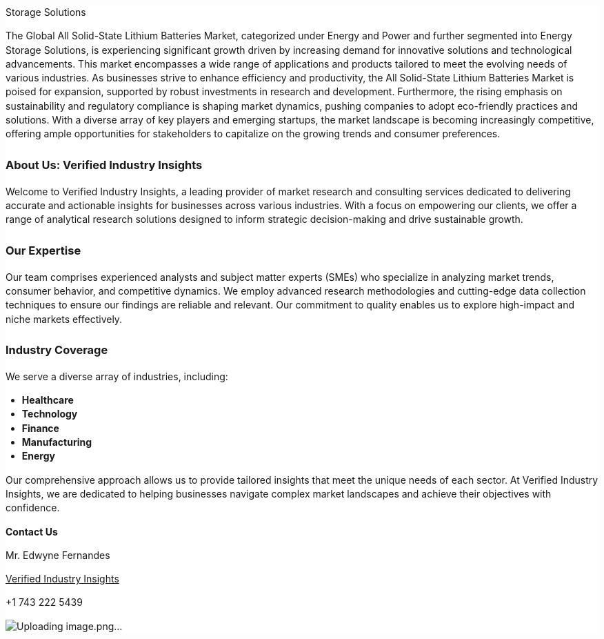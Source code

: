 Storage Solutions </h3><p>The Global All Solid-State Lithium Batteries Market, categorized under Energy and Power and further segmented into Energy Storage Solutions, is experiencing significant growth driven by increasing demand for innovative solutions and technological advancements. This market encompasses a wide range of applications and products tailored to meet the evolving needs of various industries. As businesses strive to enhance efficiency and productivity, the All Solid-State Lithium Batteries Market is poised for expansion, supported by robust investments in research and development. Furthermore, the rising emphasis on sustainability and regulatory compliance is shaping market dynamics, pushing companies to adopt eco-friendly practices and solutions. With a diverse array of key players and emerging startups, the market landscape is becoming increasingly competitive, offering ample opportunities for stakeholders to capitalize on the growing trends and consumer preferences.</p><h3>About Us: Verified Industry Insights</h3><p>Welcome to Verified Industry Insights, a leading provider of market research and consulting services dedicated to delivering accurate and actionable insights for businesses across various industries. With a focus on empowering our clients, we offer a range of analytical research solutions designed to inform strategic decision-making and drive sustainable growth.</p><h3>Our Expertise</h3><p>Our team comprises experienced analysts and subject matter experts (SMEs) who specialize in analyzing market trends, consumer behavior, and competitive dynamics. We employ advanced research methodologies and cutting-edge data collection techniques to ensure our findings are reliable and relevant. Our commitment to quality enables us to explore high-impact and niche markets effectively.</p><h3>Industry Coverage</h3><p>We serve a diverse array of industries, including:</p><ul><li><strong>Healthcare</strong></li><li><strong>Technology</strong></li><li><strong>Finance</strong></li><li><strong>Manufacturing</strong></li><li><strong>Energy</strong></li></ul><p>Our comprehensive approach allows us to provide tailored insights that meet the unique needs of each sector. At Verified Industry Insights, we are dedicated to helping businesses navigate complex market landscapes and achieve their objectives with confidence.</p><p><strong>Contact Us</strong></p><p>Mr. Edwyne Fernandes</p><p><a href="https://www.verifiedindustryinsights.com/">Verified Industry Insights</a></p><p>+1 743 222 5439</p>
![Uploading image.png…]()

